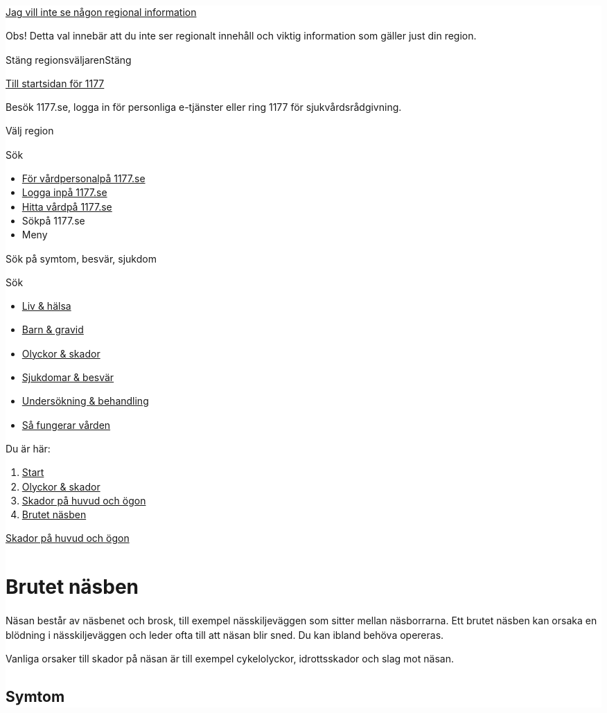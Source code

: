 [Jag vill inte se någon regional information](https://www.1177.se/olyckor--skador/skador-pa-huvud-och-ogon/brutet-nasben/?globalregion=00)

Obs! Detta val innebär att du inte ser regionalt innehåll och viktig information som gäller just din region.

Stäng regionsväljarenStäng

[Till startsidan för 1177](https://www.1177.se/)

Besök 1177.se, logga in för personliga e-tjänster eller ring 1177 för sjukvårdsrådgivning.

Välj region

Sök

*   [För vårdpersonalpå 1177.se](https://vardpersonal.1177.se/)
*   [Logga inpå 1177.se](https://www.1177.se/lankbiblioteket/nationella-lankar/1177---lankar/e-tjanster---behallare/e-tjanster---allman-inloggning/)
*   [Hitta vårdpå 1177.se](https://www.1177.se/hitta-vard/)
*   Sökpå 1177.se
*   Meny

Sök på symtom, besvär, sjukdom

Sök

*   [Liv & hälsa](https://www.1177.se/liv--halsa/)
    
*   [Barn & gravid](https://www.1177.se/barn--gravid/)
    
*   [Olyckor & skador](https://www.1177.se/olyckor--skador/)
    
*   [Sjukdomar & besvär](https://www.1177.se/sjukdomar--besvar/)
    
*   [Undersökning & behandling](https://www.1177.se/undersokning-behandling/)
    
*   [Så fungerar vården](https://www.1177.se/sa-fungerar-varden/)
    

Du är här:

1.  [Start](https://www.1177.se/)
2.  [Olyckor & skador](https://www.1177.se/olyckor--skador/)
3.  [Skador på huvud och ögon](https://www.1177.se/olyckor--skador/skador-pa-huvud-och-ogon/)
4.  [Brutet näsben](https://www.1177.se/olyckor--skador/skador-pa-huvud-och-ogon/brutet-nasben/)

[Skador på huvud och ögon](https://www.1177.se/olyckor--skador/skador-pa-huvud-och-ogon/)

Brutet näsben
=============

Näsan består av näsbenet och brosk, till exempel nässkiljeväggen som sitter mellan näsborrarna. Ett brutet näsben kan orsaka en blödning i nässkiljeväggen och leder ofta till att näsan blir sned. Du kan ibland behöva opereras.

Vanliga orsaker till skador på näsan är till exempel cykelolyckor, idrottsskador och slag mot näsan.

Symtom
------
